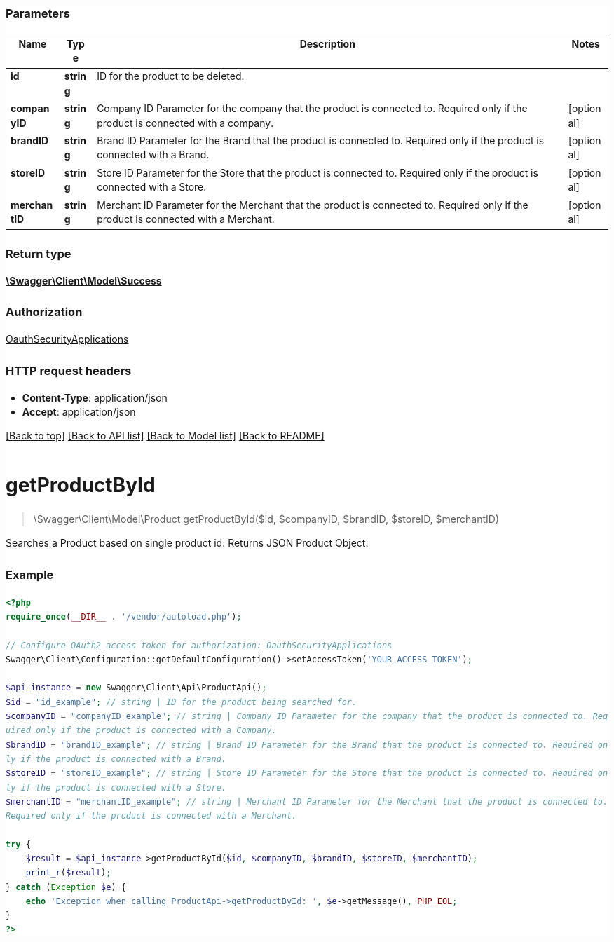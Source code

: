 ### Parameters

Name | Type | Description  | Notes
------------- | ------------- | ------------- | -------------
 **id** | **string**| ID for the product to be deleted. |
 **companyID** | **string**| Company ID Parameter for the company that the product is connected to. Required only if the product is connected with a company. | [optional]
 **brandID** | **string**| Brand ID Parameter for the Brand that the product is connected to. Required only if the product is connected with a Brand. | [optional]
 **storeID** | **string**| Store ID Parameter for the Store that the product is connected to. Required only if the product is connected with a Store. | [optional]
 **merchantID** | **string**| Merchant ID Parameter for the Merchant that the product is connected to. Required only if the product is connected with a Merchant. | [optional]

### Return type

[**\Swagger\Client\Model\Success**](../Model/Success.md)

### Authorization

[OauthSecurityApplications](../../README.md#OauthSecurityApplications)

### HTTP request headers

 - **Content-Type**: application/json
 - **Accept**: application/json

[[Back to top]](#) [[Back to API list]](../../README.md#documentation-for-api-endpoints) [[Back to Model list]](../../README.md#documentation-for-models) [[Back to README]](../../README.md)

# **getProductById**
> \Swagger\Client\Model\Product getProductById($id, $companyID, $brandID, $storeID, $merchantID)



Searches a Product based on single product id. Returns JSON Product Object.

### Example
```php
<?php
require_once(__DIR__ . '/vendor/autoload.php');

// Configure OAuth2 access token for authorization: OauthSecurityApplications
Swagger\Client\Configuration::getDefaultConfiguration()->setAccessToken('YOUR_ACCESS_TOKEN');

$api_instance = new Swagger\Client\Api\ProductApi();
$id = "id_example"; // string | ID for the product being searched for.
$companyID = "companyID_example"; // string | Company ID Parameter for the company that the product is connected to. Required only if the product is connected with a Company.
$brandID = "brandID_example"; // string | Brand ID Parameter for the Brand that the product is connected to. Required only if the product is connected with a Brand.
$storeID = "storeID_example"; // string | Store ID Parameter for the Store that the product is connected to. Required only if the product is connected with a Store.
$merchantID = "merchantID_example"; // string | Merchant ID Parameter for the Merchant that the product is connected to. Required only if the product is connected with a Merchant.

try {
    $result = $api_instance->getProductById($id, $companyID, $brandID, $storeID, $merchantID);
    print_r($result);
} catch (Exception $e) {
    echo 'Exception when calling ProductApi->getProductById: ', $e->getMessage(), PHP_EOL;
}
?>
```
